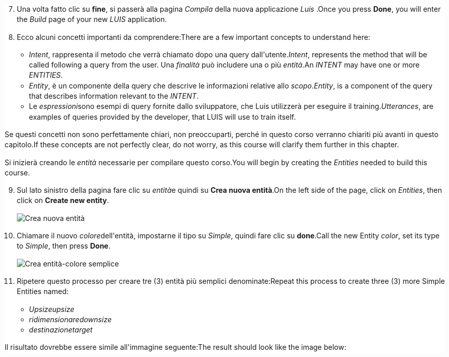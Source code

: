 7.  <span data-ttu-id="ecc0c-211">Una volta fatto clic su **fine**, si passerà alla pagina *Compila* della nuova applicazione *Luis* .</span><span class="sxs-lookup"><span data-stu-id="ecc0c-211">Once you press **Done**, you will enter the *Build* page of your new *LUIS* application.</span></span>
8.  <span data-ttu-id="ecc0c-212">Ecco alcuni concetti importanti da comprendere:</span><span class="sxs-lookup"><span data-stu-id="ecc0c-212">There are a few important concepts to understand here:</span></span>

    -   <span data-ttu-id="ecc0c-213">*Intent*, rappresenta il metodo che verrà chiamato dopo una query dall'utente.</span><span class="sxs-lookup"><span data-stu-id="ecc0c-213">*Intent*, represents the method that will be called following a query from the user.</span></span> <span data-ttu-id="ecc0c-214">Una *finalità* può includere una o più *entità*.</span><span class="sxs-lookup"><span data-stu-id="ecc0c-214">An *INTENT* may have one or more *ENTITIES*.</span></span>
    -   <span data-ttu-id="ecc0c-215">*Entity*, è un componente della query che descrive le informazioni relative allo *scopo*.</span><span class="sxs-lookup"><span data-stu-id="ecc0c-215">*Entity*, is a component of the query that describes information relevant to the *INTENT*.</span></span>
    -   <span data-ttu-id="ecc0c-216">Le *espressioni*sono esempi di query fornite dallo sviluppatore, che Luis utilizzerà per eseguire il training.</span><span class="sxs-lookup"><span data-stu-id="ecc0c-216">*Utterances*, are examples of queries provided by the developer, that LUIS will use to train itself.</span></span>

<span data-ttu-id="ecc0c-217">Se questi concetti non sono perfettamente chiari, non preoccuparti, perché in questo corso verranno chiariti più avanti in questo capitolo.</span><span class="sxs-lookup"><span data-stu-id="ecc0c-217">If these concepts are not perfectly clear, do not worry, as this course will clarify them further in this chapter.</span></span>

<span data-ttu-id="ecc0c-218">Si inizierà creando le *entità* necessarie per compilare questo corso.</span><span class="sxs-lookup"><span data-stu-id="ecc0c-218">You will begin by creating the *Entities* needed to build this course.</span></span>

9.  <span data-ttu-id="ecc0c-219">Sul lato sinistro della pagina fare clic su *entità*e quindi su **Crea nuova entità**.</span><span class="sxs-lookup"><span data-stu-id="ecc0c-219">On the left side of the page, click on *Entities*, then click on **Create new entity**.</span></span>

    ![Crea nuova entità](images/AzureLabs-Lab3-11.png)

10. <span data-ttu-id="ecc0c-221">Chiamare il nuovo *colore*dell'entità, impostarne il tipo su *Simple*, quindi fare clic su **done**.</span><span class="sxs-lookup"><span data-stu-id="ecc0c-221">Call the new Entity *color*, set its type to *Simple*, then press **Done**.</span></span>

    ![Crea entità-colore semplice](images/AzureLabs-Lab3-12.png)
 
11. <span data-ttu-id="ecc0c-223">Ripetere questo processo per creare tre (3) entità più semplici denominate:</span><span class="sxs-lookup"><span data-stu-id="ecc0c-223">Repeat this process to create three (3) more Simple Entities named:</span></span>

    -   <span data-ttu-id="ecc0c-224">*Upsize*</span><span class="sxs-lookup"><span data-stu-id="ecc0c-224">*upsize*</span></span>
    -   <span data-ttu-id="ecc0c-225">*ridimensionare*</span><span class="sxs-lookup"><span data-stu-id="ecc0c-225">*downsize*</span></span>
    -   <span data-ttu-id="ecc0c-226">*destinazione*</span><span class="sxs-lookup"><span data-stu-id="ecc0c-226">*target*</span></span>

<span data-ttu-id="ecc0c-227">Il risultato dovrebbe essere simile all'immagine seguente:</span><span class="sxs-lookup"><span data-stu-id="ecc0c-227">The result should look like the image below:</span></span>
